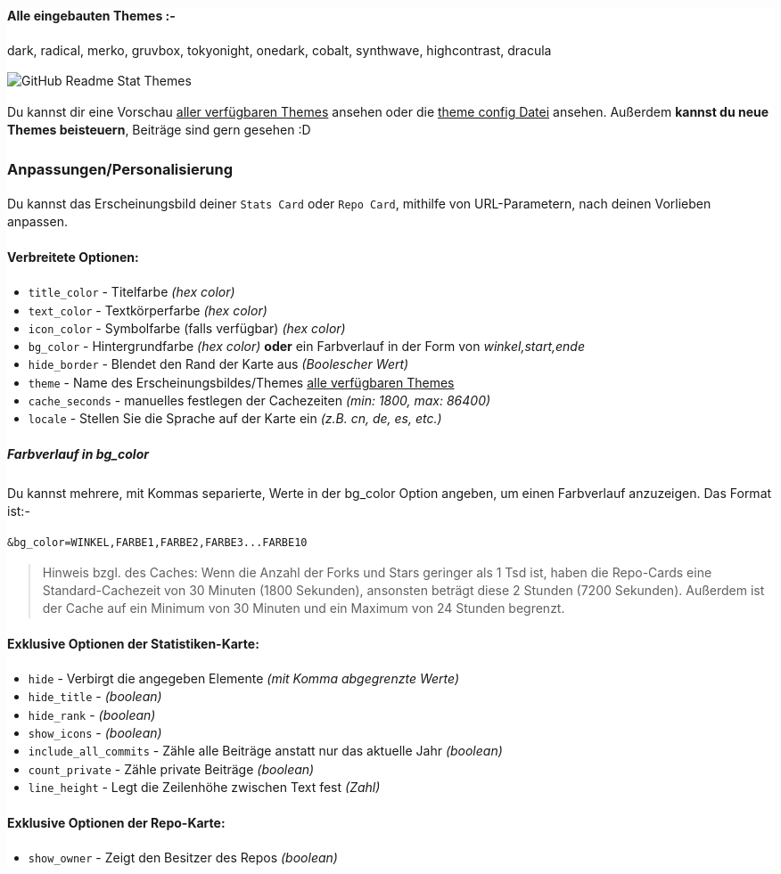 #### Alle eingebauten Themes :-

dark, radical, merko, gruvbox, tokyonight, onedark, cobalt, synthwave, highcontrast, dracula

<img src="https://res.cloudinary.com/mdkausar295/image/upload/v1595174536/grs-themes_l4ynja.png" alt="GitHub Readme Stat Themes" width="600px"/>

Du kannst dir eine Vorschau [aller verfügbaren Themes](../themes/README.md) ansehen oder die [theme config Datei](../themes/index.js) ansehen.
Außerdem **kannst du neue Themes beisteuern**, Beiträge sind gern gesehen :D

### Anpassungen/Personalisierung

Du kannst das Erscheinungsbild deiner `Stats Card` oder `Repo Card`, mithilfe von URL-Parametern, nach deinen Vorlieben anpassen.

#### Verbreitete Optionen:

- `title_color` - Titelfarbe _(hex color)_
- `text_color` - Textkörperfarbe _(hex color)_
- `icon_color` - Symbolfarbe (falls verfügbar) _(hex color)_
- `bg_color` - Hintergrundfarbe _(hex color)_ **oder** ein Farbverlauf in der Form von _winkel,start,ende_
- `hide_border` - Blendet den Rand der Karte aus _(Boolescher Wert)_
- `theme` - Name des Erscheinungsbildes/Themes [alle verfügbaren Themes](../themes/README.md)
- `cache_seconds` - manuelles festlegen der Cachezeiten _(min: 1800, max: 86400)_
- `locale` - Stellen Sie die Sprache auf der Karte ein _(z.B. cn, de, es, etc.)_

##### Farbverlauf in bg_color

Du kannst mehrere, mit Kommas separierte, Werte in der bg_color Option angeben, um einen Farbverlauf anzuzeigen. Das Format ist:-

```
&bg_color=WINKEL,FARBE1,FARBE2,FARBE3...FARBE10
```

> Hinweis bzgl. des Caches: Wenn die Anzahl der Forks und Stars geringer als 1 Tsd ist, haben die Repo-Cards eine Standard-Cachezeit von 30 Minuten (1800 Sekunden), ansonsten beträgt diese 2 Stunden (7200 Sekunden). Außerdem ist der Cache auf ein Minimum von 30 Minuten und ein Maximum von 24 Stunden begrenzt.

#### Exklusive Optionen der Statistiken-Karte:

- `hide` - Verbirgt die angegeben Elemente _(mit Komma abgegrenzte Werte)_
- `hide_title` - _(boolean)_
- `hide_rank` - _(boolean)_
- `show_icons` - _(boolean)_
- `include_all_commits` - Zähle alle Beiträge anstatt nur das aktuelle Jahr _(boolean)_
- `count_private` - Zähle private Beiträge _(boolean)_
- `line_height` - Legt die Zeilenhöhe zwischen Text fest _(Zahl)_

#### Exklusive Optionen der Repo-Karte:

- `show_owner` - Zeigt den Besitzer des Repos _(boolean)_
